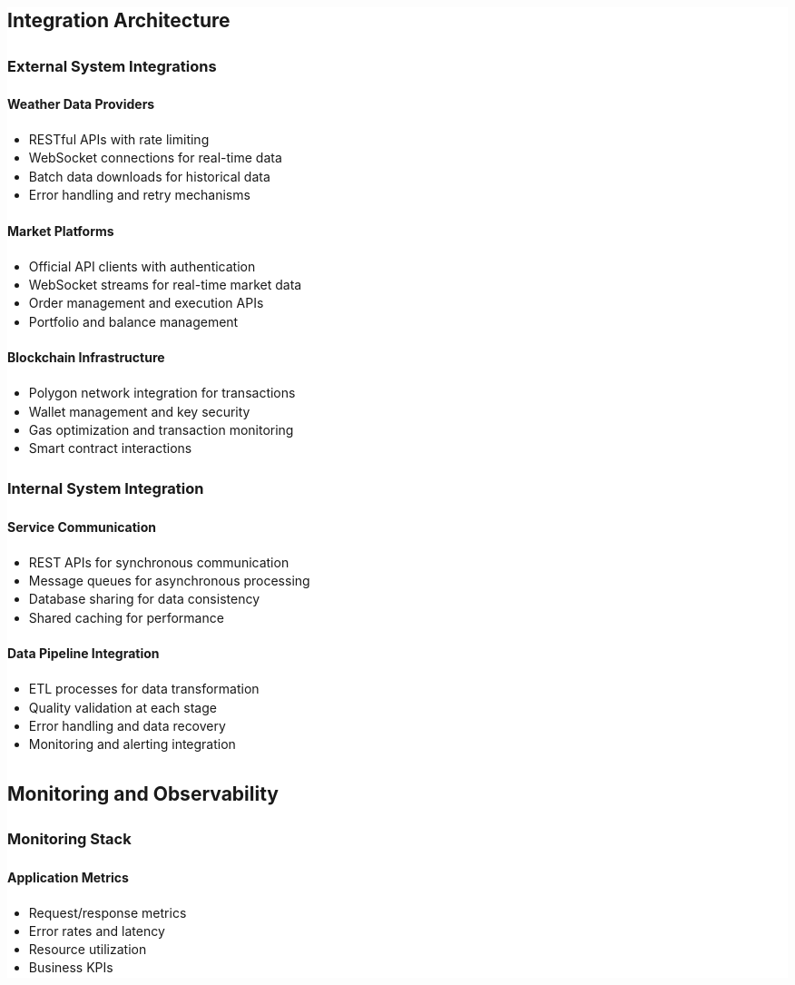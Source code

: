 ## Integration Architecture

### External System Integrations

#### Weather Data Providers

- RESTful APIs with rate limiting
- WebSocket connections for real-time data
- Batch data downloads for historical data
- Error handling and retry mechanisms

#### Market Platforms

- Official API clients with authentication
- WebSocket streams for real-time market data
- Order management and execution APIs
- Portfolio and balance management

#### Blockchain Infrastructure

- Polygon network integration for transactions
- Wallet management and key security
- Gas optimization and transaction monitoring
- Smart contract interactions

### Internal System Integration

#### Service Communication

- REST APIs for synchronous communication
- Message queues for asynchronous processing
- Database sharing for data consistency
- Shared caching for performance

#### Data Pipeline Integration

- ETL processes for data transformation
- Quality validation at each stage
- Error handling and data recovery
- Monitoring and alerting integration

## Monitoring and Observability

### Monitoring Stack

#### Application Metrics

- Request/response metrics
- Error rates and latency
- Resource utilization
- Business KPIs
